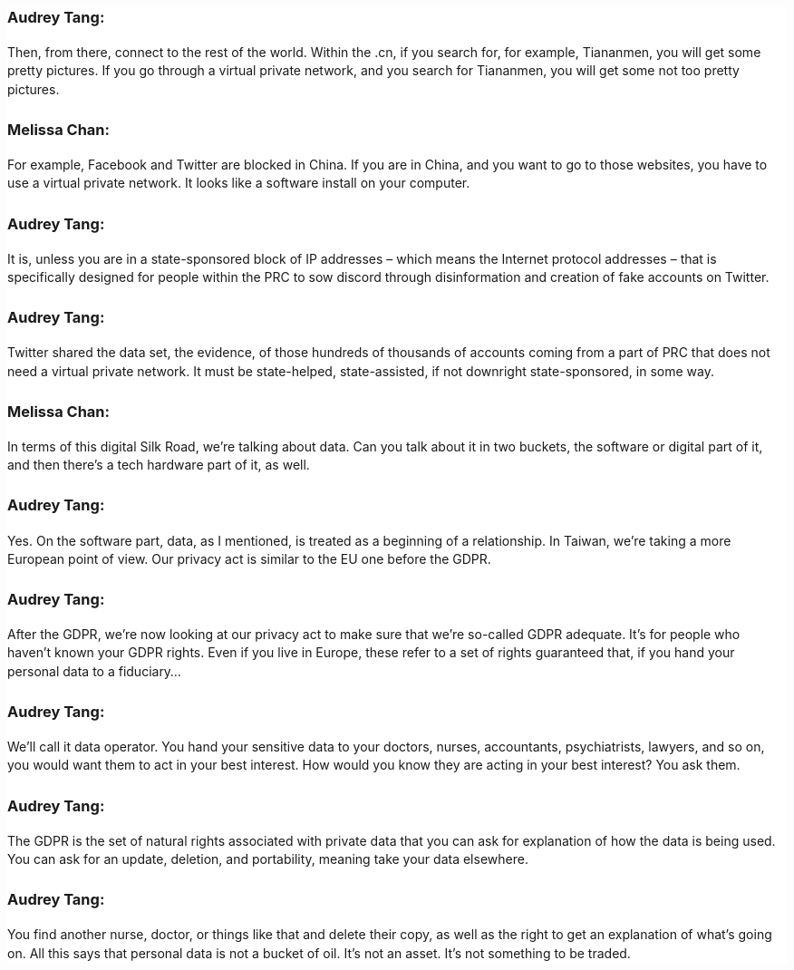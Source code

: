 ### Audrey Tang:
Then, from there, connect to the rest of the world. Within the .cn, if you search for, for example, Tiananmen, you will get some pretty pictures. If you go through a virtual private network, and you search for Tiananmen, you will get some not too pretty pictures.

### Melissa Chan:
For example, Facebook and Twitter are blocked in China. If you are in China, and you want to go to those websites, you have to use a virtual private network. It looks like a software install on your computer.

### Audrey Tang:
It is, unless you are in a state-sponsored block of IP addresses – which means the Internet protocol addresses – that is specifically designed for people within the PRC to sow discord through disinformation and creation of fake accounts on Twitter.

### Audrey Tang:
Twitter shared the data set, the evidence, of those hundreds of thousands of accounts coming from a part of PRC that does not need a virtual private network. It must be state-helped, state-assisted, if not downright state-sponsored, in some way.

### Melissa Chan:
In terms of this digital Silk Road, we’re talking about data. Can you talk about it in two buckets, the software or digital part of it, and then there’s a tech hardware part of it, as well.

### Audrey Tang:
Yes. On the software part, data, as I mentioned, is treated as a beginning of a relationship. In Taiwan, we’re taking a more European point of view. Our privacy act is similar to the EU one before the GDPR.

### Audrey Tang:
After the GDPR, we’re now looking at our privacy act to make sure that we’re so-called GDPR adequate. It’s for people who haven’t known your GDPR rights. Even if you live in Europe, these refer to a set of rights guaranteed that, if you hand your personal data to a fiduciary…

### Audrey Tang:
We’ll call it data operator. You hand your sensitive data to your doctors, nurses, accountants, psychiatrists, lawyers, and so on, you would want them to act in your best interest. How would you know they are acting in your best interest? You ask them.

### Audrey Tang:
The GDPR is the set of natural rights associated with private data that you can ask for explanation of how the data is being used. You can ask for an update, deletion, and portability, meaning take your data elsewhere.

### Audrey Tang:
You find another nurse, doctor, or things like that and delete their copy, as well as the right to get an explanation of what’s going on. All this says that personal data is not a bucket of oil. It’s not an asset. It’s not something to be traded.
